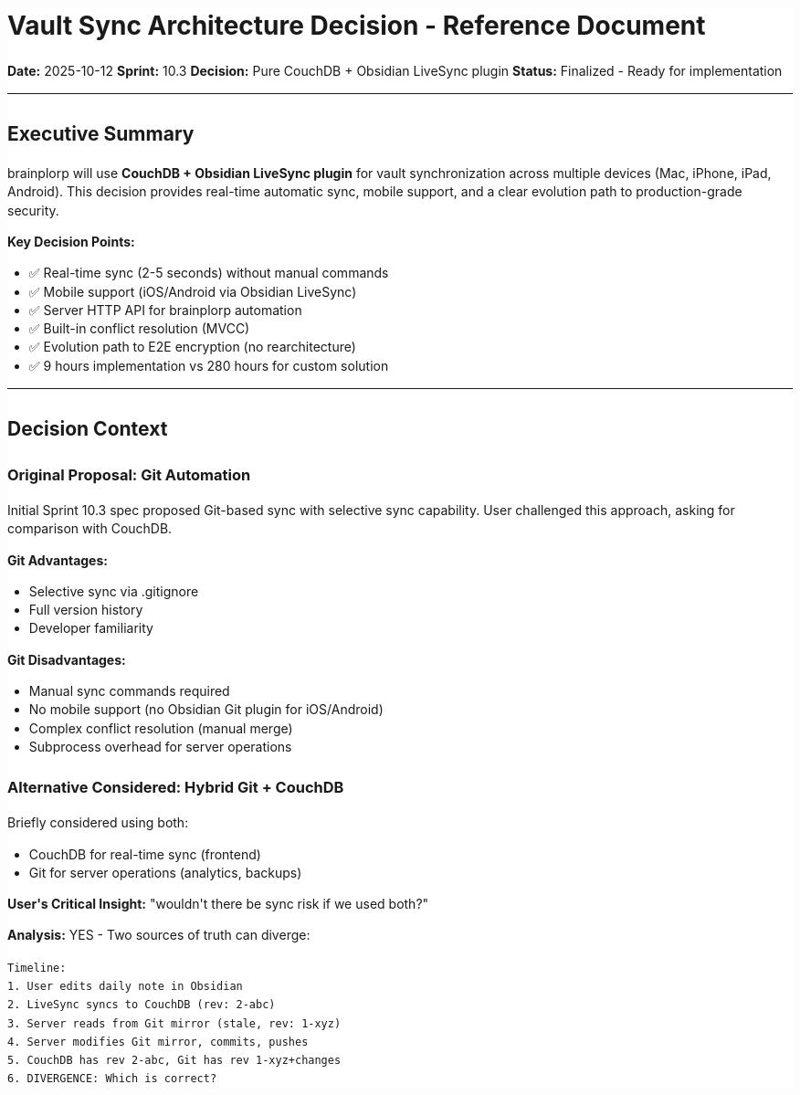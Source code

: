 # Vault Sync Architecture Decision - Reference Document

**Date:** 2025-10-12
**Sprint:** 10.3
**Decision:** Pure CouchDB + Obsidian LiveSync plugin
**Status:** Finalized - Ready for implementation

---

## Executive Summary

brainplorp will use **CouchDB + Obsidian LiveSync plugin** for vault synchronization across multiple devices (Mac, iPhone, iPad, Android). This decision provides real-time automatic sync, mobile support, and a clear evolution path to production-grade security.

**Key Decision Points:**
- ✅ Real-time sync (2-5 seconds) without manual commands
- ✅ Mobile support (iOS/Android via Obsidian LiveSync)
- ✅ Server HTTP API for brainplorp automation
- ✅ Built-in conflict resolution (MVCC)
- ✅ Evolution path to E2E encryption (no rearchitecture)
- ✅ 9 hours implementation vs 280 hours for custom solution

---

## Decision Context

### Original Proposal: Git Automation
Initial Sprint 10.3 spec proposed Git-based sync with selective sync capability. User challenged this approach, asking for comparison with CouchDB.

**Git Advantages:**
- Selective sync via .gitignore
- Full version history
- Developer familiarity

**Git Disadvantages:**
- Manual sync commands required
- No mobile support (no Obsidian Git plugin for iOS/Android)
- Complex conflict resolution (manual merge)
- Subprocess overhead for server operations

### Alternative Considered: Hybrid Git + CouchDB
Briefly considered using both:
- CouchDB for real-time sync (frontend)
- Git for server operations (analytics, backups)

**User's Critical Insight:** "wouldn't there be sync risk if we used both?"

**Analysis:** YES - Two sources of truth can diverge:
```
Timeline:
1. User edits daily note in Obsidian
2. LiveSync syncs to CouchDB (rev: 2-abc)
3. Server reads from Git mirror (stale, rev: 1-xyz)
4. Server modifies Git mirror, commits, pushes
5. CouchDB has rev 2-abc, Git has rev 1-xyz+changes
6. DIVERGENCE: Which is correct?
```
